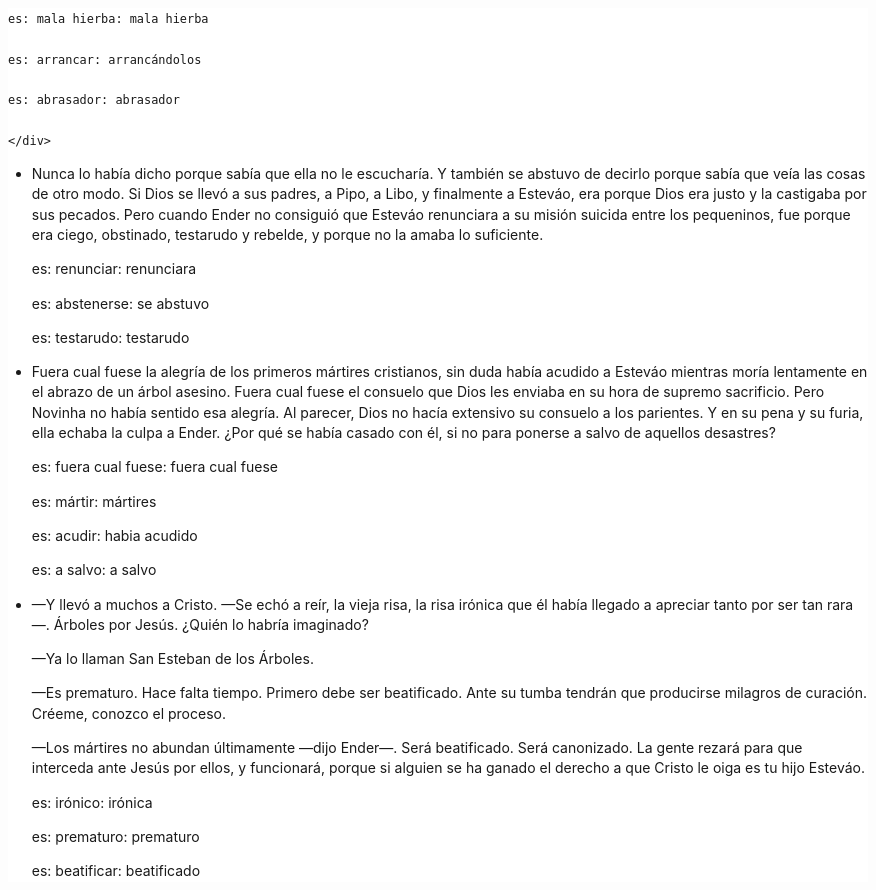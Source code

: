     es: mala hierba: mala hierba

    es: arrancar: arrancándolos

    es: abrasador: abrasador

    </div>

- Nunca lo había dicho porque sabía que ella no le escucharía. Y también se abstuvo de decirlo porque sabía que veía las cosas de otro modo. Si Dios se llevó a sus padres, a Pipo, a Libo, y finalmente a Esteváo, era porque Dios era justo y la castigaba por sus pecados. Pero cuando Ender no consiguió que Esteváo renunciara a su misión suicida entre los pequeninos, fue porque era ciego, obstinado, testarudo y rebelde, y porque no la amaba lo suficiente.

    <div markdown="1" class="tagged-entries">

    es: renunciar: renunciara

    es: abstenerse: se abstuvo

    es: testarudo: testarudo

    </div>

- Fuera cual fuese la alegría de los primeros mártires cristianos, sin duda había acudido a Esteváo mientras moría lentamente en el abrazo de un árbol asesino. Fuera cual fuese el consuelo que Dios les enviaba en su hora de supremo sacrificio. Pero Novinha no había sentido esa alegría. Al parecer, Dios no hacía extensivo su consuelo a los parientes. Y en su pena y su furia, ella echaba la culpa a Ender. ¿Por qué se había casado con él, si no para ponerse a salvo de aquellos desastres?

    <div markdown="1" class="tagged-entries">

    es: fuera cual fuese: fuera cual fuese

    es: mártir: mártires

    es: acudir: habia acudido

    es: a salvo: a salvo

    </div>

- —Y llevó a muchos a Cristo. —Se echó a reír, la vieja risa, la risa irónica que él había llegado a apreciar tanto por ser tan rara—. Árboles por Jesús. ¿Quién lo habría imaginado?

    —Ya lo llaman San Esteban de los Árboles.

    —Es prematuro. Hace falta tiempo. Primero debe ser beatificado. Ante su tumba tendrán que producirse milagros de curación. Créeme, conozco el proceso.

    —Los mártires no abundan últimamente —dijo Ender—. Será beatificado. Será canonizado. La gente rezará para que interceda ante Jesús por ellos, y funcionará, porque si alguien se ha ganado el derecho a que Cristo le oiga es tu hijo Esteváo.

    <div markdown="1" class="tagged-entries">

    es: irónico: irónica

    es: prematuro: prematuro

    es: beatificar: beatificado
